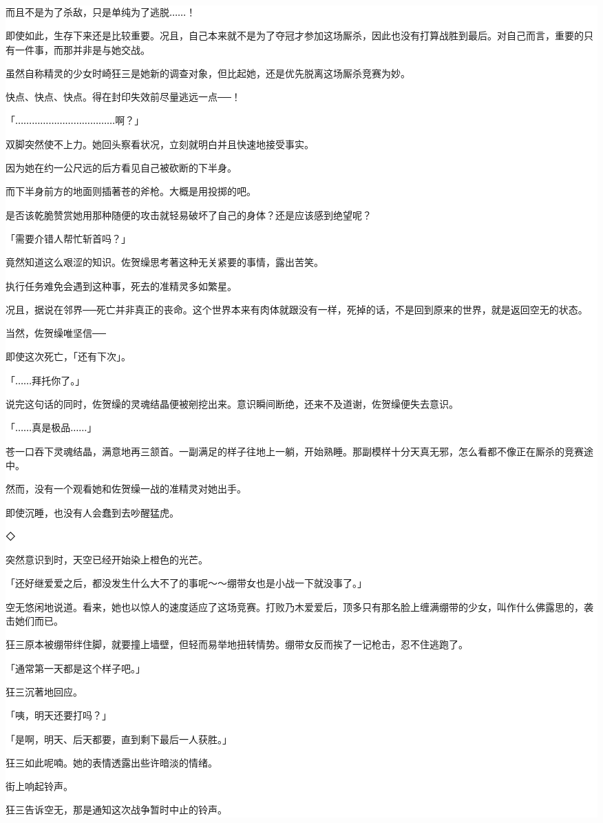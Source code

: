 而且不是为了杀敌，只是单纯为了逃脱……！

即使如此，生存下来还是比较重要。况且，自己本来就不是为了夺冠才参加这场厮杀，因此也没有打算战胜到最后。对自己而言，重要的只有一件事，而那并非是与她交战。

虽然自称精灵的少女时崎狂三是她新的调查对象，但比起她，还是优先脱离这场厮杀竞赛为妙。

快点、快点、快点。得在封印失效前尽量逃远一点──！

「………………………………啊？」

双脚突然使不上力。她回头察看状况，立刻就明白并且快速地接受事实。

因为她在约一公尺远的后方看见自己被砍断的下半身。

而下半身前方的地面则插著苍的斧枪。大概是用投掷的吧。

是否该乾脆赞赏她用那种随便的攻击就轻易破坏了自己的身体？还是应该感到绝望呢？

「需要介错人帮忙斩首吗？」

竟然知道这么艰涩的知识。佐贺缲思考著这种无关紧要的事情，露出苦笑。

执行任务难免会遇到这种事，死去的准精灵多如繁星。

况且，据说在邻界──死亡并非真正的丧命。这个世界本来有肉体就跟没有一样，死掉的话，不是回到原来的世界，就是返回空无的状态。

当然，佐贺缲唯坚信──

即使这次死亡，「还有下次」。

「……拜托你了。」

说完这句话的同时，佐贺缲的灵魂结晶便被剜挖出来。意识瞬间断绝，还来不及道谢，佐贺缲便失去意识。

「……真是极品……」

苍一口吞下灵魂结晶，满意地再三颔首。一副满足的样子往地上一躺，开始熟睡。那副模样十分天真无邪，怎么看都不像正在厮杀的竞赛途中。

然而，没有一个观看她和佐贺缲一战的准精灵对她出手。

即使沉睡，也没有人会蠢到去吵醒猛虎。

◇

突然意识到时，天空已经开始染上橙色的光芒。

「还好继爱爱之后，都没发生什么大不了的事呢～～绷带女也是小战一下就没事了。」

空无悠闲地说道。看来，她也以惊人的速度适应了这场竞赛。打败乃木爱爱后，顶多只有那名脸上缠满绷带的少女，叫作什么佛露思的，袭击她们而已。

狂三原本被绷带绊住脚，就要撞上墙壁，但轻而易举地扭转情势。绷带女反而挨了一记枪击，忍不住逃跑了。

「通常第一天都是这个样子吧。」

狂三沉著地回应。

「咦，明天还要打吗？」

「是啊，明天、后天都要，直到剩下最后一人获胜。」

狂三如此呢喃。她的表情透露出些许暗淡的情绪。

街上响起铃声。

狂三告诉空无，那是通知这次战争暂时中止的铃声。
